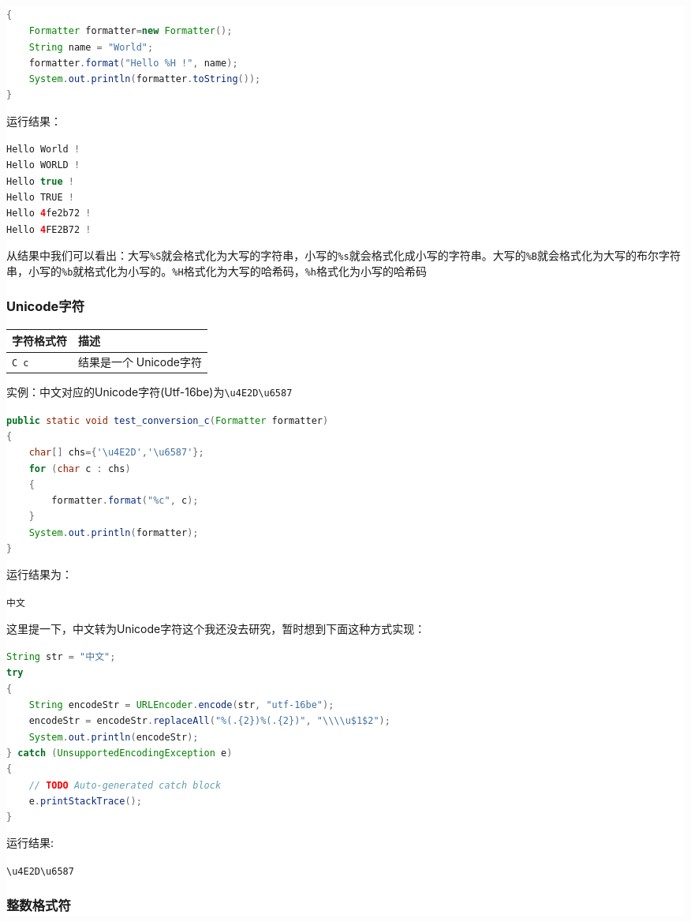 ```java
{
    Formatter formatter=new Formatter();
    String name = "World";
    formatter.format("Hello %H !", name);
    System.out.println(formatter.toString());
}
```

运行结果：
```java
Hello World !
Hello WORLD !
Hello true !
Hello TRUE !
Hello 4fe2b72 !
Hello 4FE2B72 !
```
从结果中我们可以看出：大写`%S`就会格式化为大写的字符串，小写的`%s`就会格式化成小写的字符串。大写的`%B`就会格式化为大写的布尔字符串，小写的`%b`就格式化为小写的。`%H`格式化为大写的哈希码，`%h`格式化为小写的哈希码

### Unicode字符

|字符格式符|描述|
|:-|:-|
|`C c`|结果是一个 Unicode字符|

实例：中文对应的Unicode字符(Utf-16be)为`\u4E2D\u6587`
```java
public static void test_conversion_c(Formatter formatter)
{
    char[] chs={'\u4E2D','\u6587'};
    for (char c : chs)
    {
        formatter.format("%c", c);
    }
    System.out.println(formatter);
}
```
运行结果为：
```
中文
```
这里提一下，中文转为Unicode字符这个我还没去研究，暂时想到下面这种方式实现：
```java
String str = "中文";
try
{
    String encodeStr = URLEncoder.encode(str, "utf-16be");
    encodeStr = encodeStr.replaceAll("%(.{2})%(.{2})", "\\\\u$1$2");
    System.out.println(encodeStr);
} catch (UnsupportedEncodingException e)
{
    // TODO Auto-generated catch block
    e.printStackTrace();
}
```
运行结果:
```
\u4E2D\u6587
```
### 整数格式符
